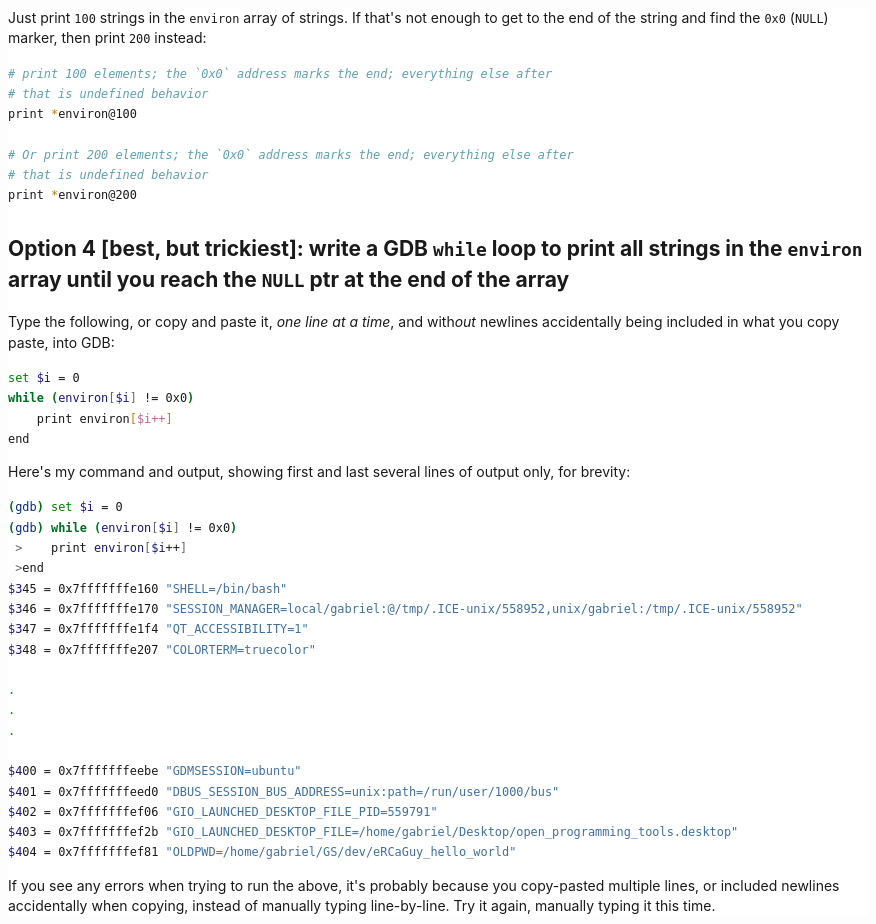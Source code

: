 Just print `100` strings in the `environ` array of strings. If that's not enough to get to the end of the string and find the `0x0` (`NULL`) marker, then print `200` instead:

```bash
# print 100 elements; the `0x0` address marks the end; everything else after
# that is undefined behavior
print *environ@100

# Or print 200 elements; the `0x0` address marks the end; everything else after
# that is undefined behavior
print *environ@200
```


## Option 4 [best, but trickiest]: write a GDB `while` loop to print all strings in the `environ` array until you reach the `NULL` ptr at the end of the array

Type the following, or copy and paste it, _one line at a time_, and with*out* newlines accidentally being included in what you copy paste, into GDB:
```bash
set $i = 0
while (environ[$i] != 0x0)
    print environ[$i++]
end
```

Here's my command and output, showing first and last several lines of output only, for brevity:
```bash
(gdb) set $i = 0
(gdb) while (environ[$i] != 0x0)
 >    print environ[$i++]
 >end
$345 = 0x7fffffffe160 "SHELL=/bin/bash"
$346 = 0x7fffffffe170 "SESSION_MANAGER=local/gabriel:@/tmp/.ICE-unix/558952,unix/gabriel:/tmp/.ICE-unix/558952"
$347 = 0x7fffffffe1f4 "QT_ACCESSIBILITY=1"
$348 = 0x7fffffffe207 "COLORTERM=truecolor"

.
.
.

$400 = 0x7fffffffeebe "GDMSESSION=ubuntu"
$401 = 0x7fffffffeed0 "DBUS_SESSION_BUS_ADDRESS=unix:path=/run/user/1000/bus"
$402 = 0x7fffffffef06 "GIO_LAUNCHED_DESKTOP_FILE_PID=559791"
$403 = 0x7fffffffef2b "GIO_LAUNCHED_DESKTOP_FILE=/home/gabriel/Desktop/open_programming_tools.desktop"
$404 = 0x7fffffffef81 "OLDPWD=/home/gabriel/GS/dev/eRCaGuy_hello_world"
```

If you see any errors when trying to run the above, it's probably because you copy-pasted multiple lines, or included newlines accidentally when copying, instead of manually typing line-by-line. Try it again, manually typing it this time. 

